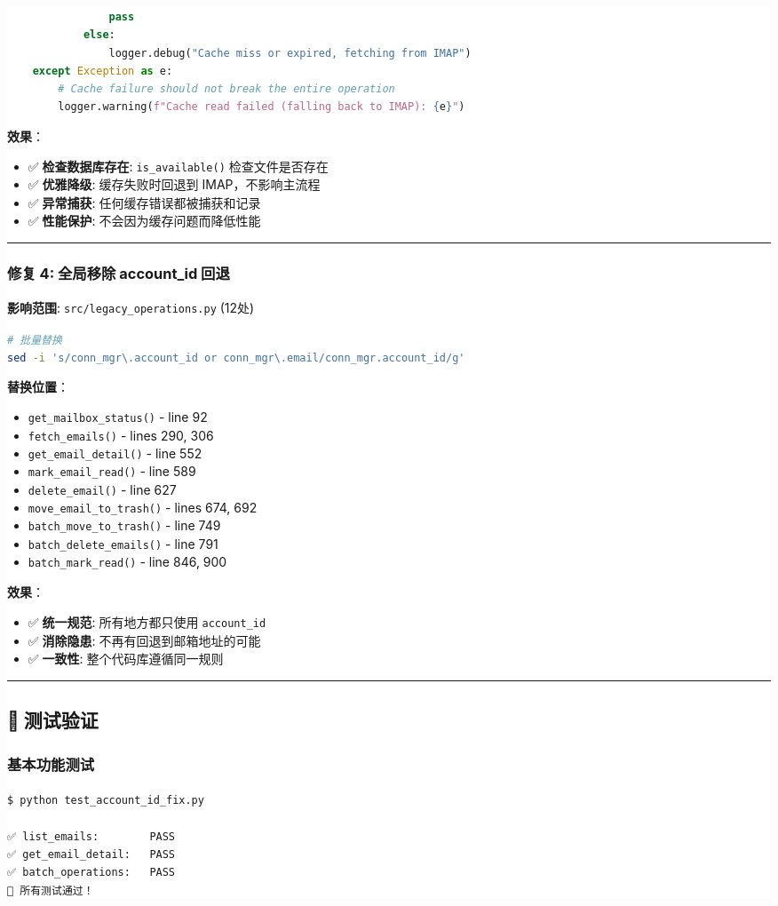 ```python
                pass
            else:
                logger.debug("Cache miss or expired, fetching from IMAP")
    except Exception as e:
        # Cache failure should not break the entire operation
        logger.warning(f"Cache read failed (falling back to IMAP): {e}")
```

**效果**：
- ✅ **检查数据库存在**: `is_available()` 检查文件是否存在
- ✅ **优雅降级**: 缓存失败时回退到 IMAP，不影响主流程
- ✅ **异常捕获**: 任何缓存错误都被捕获和记录
- ✅ **性能保护**: 不会因为缓存问题而降低性能

---

### 修复 4: 全局移除 account_id 回退

**影响范围**: `src/legacy_operations.py` (12处)

```bash
# 批量替换
sed -i 's/conn_mgr\.account_id or conn_mgr\.email/conn_mgr.account_id/g'
```

**替换位置**：
- `get_mailbox_status()` - line 92
- `fetch_emails()` - lines 290, 306
- `get_email_detail()` - line 552
- `mark_email_read()` - line 589
- `delete_email()` - line 627
- `move_email_to_trash()` - lines 674, 692
- `batch_move_to_trash()` - line 749
- `batch_delete_emails()` - line 791
- `batch_mark_read()` - line 846, 900

**效果**：
- ✅ **统一规范**: 所有地方都只使用 `account_id`
- ✅ **消除隐患**: 不再有回退到邮箱地址的可能
- ✅ **一致性**: 整个代码库遵循同一规则

---

## 🧪 测试验证

### 基本功能测试

```bash
$ python test_account_id_fix.py

✅ list_emails:        PASS
✅ get_email_detail:   PASS
✅ batch_operations:   PASS
🎉 所有测试通过！
```
